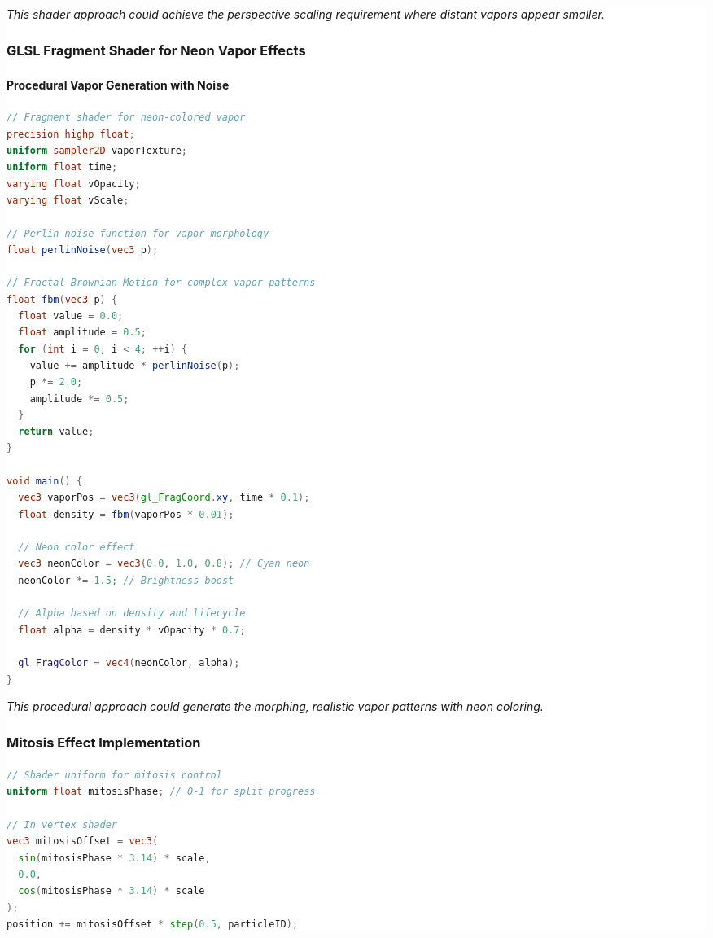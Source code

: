 *This shader approach could achieve the perspective scaling requirement where distant vapors appear smaller.*

### GLSL Fragment Shader for Neon Vapor Effects

#### Procedural Vapor Generation with Noise
```glsl
// Fragment shader for neon-colored vapor
precision highp float;
uniform sampler2D vaporTexture;
uniform float time;
varying float vOpacity;
varying float vScale;

// Perlin noise function for vapor morphology
float perlinNoise(vec3 p);

// Fractal Brownian Motion for complex vapor patterns
float fbm(vec3 p) {
  float value = 0.0;
  float amplitude = 0.5;
  for (int i = 0; i < 4; ++i) {
    value += amplitude * perlinNoise(p);
    p *= 2.0;
    amplitude *= 0.5;
  }
  return value;
}

void main() {
  vec3 vaporPos = vec3(gl_FragCoord.xy, time * 0.1);
  float density = fbm(vaporPos * 0.01);
  
  // Neon color effect
  vec3 neonColor = vec3(0.0, 1.0, 0.8); // Cyan neon
  neonColor *= 1.5; // Brightness boost
  
  // Alpha based on density and lifecycle
  float alpha = density * vOpacity * 0.7;
  
  gl_FragColor = vec4(neonColor, alpha);
}
```

*This procedural approach could generate the morphing, realistic vapor patterns with neon coloring.*

### Mitosis Effect Implementation
```glsl
// Shader uniform for mitosis control
uniform float mitosisPhase; // 0-1 for split progress

// In vertex shader
vec3 mitosisOffset = vec3(
  sin(mitosisPhase * 3.14) * scale,
  0.0,
  cos(mitosisPhase * 3.14) * scale
);
position += mitosisOffset * step(0.5, particleID);
```
